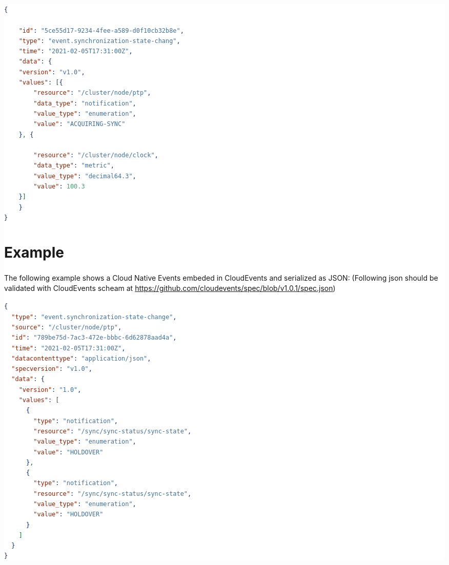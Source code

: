
```JSON
{

    "id": "5ce55d17-9234-4fee-a589-d0f10cb32b8e",
    "type": "event.synchronization-state-chang",
    "time": "2021-02-05T17:31:00Z",
    "data": {
    "version": "v1.0",
    "values": [{
        "resource": "/cluster/node/ptp", 
        "data_type": "notification",
        "value_type": "enumeration",
        "value": "ACQUIRING-SYNC"
    }, {

        "resource": "/cluster/node/clock",
        "data_type": "metric",
        "value_type": "decimal64.3",
        "value": 100.3
    }]
    }
}

```

# Example

The following example shows a Cloud Native Events embeded in CloudEvents and serialized as JSON:
(Following json should be validated with CloudEvents scheam at https://github.com/cloudevents/spec/blob/v1.0.1/spec.json)

```JSON
{
  "type": "event.synchronization-state-change",
  "source": "/cluster/node/ptp",
  "id": "789be75d-7ac3-472e-bbbc-6d62878aad4a",
  "time": "2021-02-05T17:31:00Z",
  "datacontenttype": "application/json",
  "specversion": "v1.0",
  "data": {
    "version": "1.0",
    "values": [
      {
        "type": "notification",
        "resource": "/sync/sync-status/sync-state",
        "value_type": "enumeration",
        "value": "HOLDOVER"
      },
      {
        "type": "notification",
        "resource": "/sync/sync-status/sync-state",
        "value_type": "enumeration",
        "value": "HOLDOVER"
      }
    ]
  }
}

```